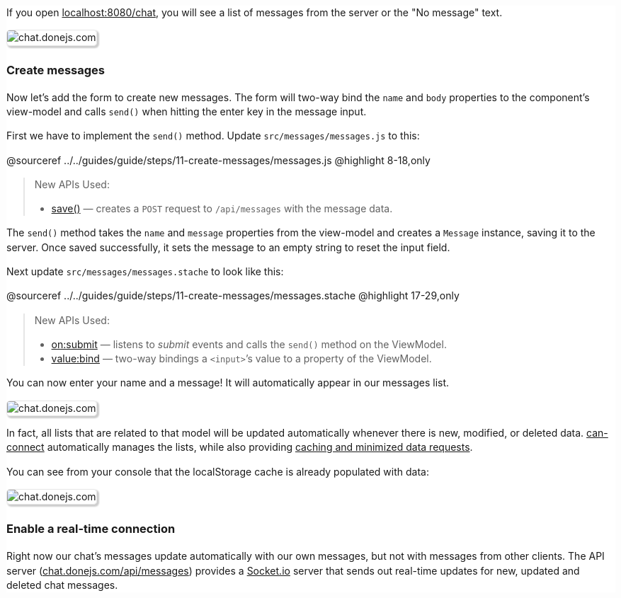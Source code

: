 
If you open [localhost:8080/chat](http://localhost:8080/chat), you will see a list of messages from the server or the "No message" text.

<img src="static/img/donejs-chat2.png" alt="chat.donejs.com" height="272" width="400" style="box-shadow: 2px 2px 2px 1px rgba(0, 0, 0, 0.2); border-radius: 5px; border: 1px #E7E7E7 solid;" />

### Create messages

Now let’s add the form to create new messages. The form will two-way bind the `name` and `body` properties to the component’s view-model and calls `send()` when hitting the enter key in the message input.

First we have to implement the `send()` method. Update `src/messages/messages.js` to this:

@sourceref ../../guides/guide/steps/11-create-messages/messages.js
@highlight 8-18,only

> New APIs Used:
> - [save()](https://canjs.com/doc/can-connect/connection.save.html) — creates a `POST` request to `/api/messages` with
>   the message data.  

The `send()` method takes the `name` and `message` properties from the view-model and creates a `Message` instance, saving it to the server. Once saved successfully, it sets the message to an empty string to reset the input field.

Next update `src/messages/messages.stache` to look like this:

@sourceref ../../guides/guide/steps/11-create-messages/messages.stache
@highlight 17-29,only

> New APIs Used:
> - [on:submit](https://canjs.com/doc/can-stache-bindings.event.html) — listens to _submit_ events and calls
>   the `send()` method on the ViewModel.
> - [value:bind](https://canjs.com/doc/can-stache-bindings.twoWay.html) — two-way bindings a `<input>`’s value
>   to a property of the ViewModel.


You can now enter your name and a message! It will automatically appear in our messages list.

<img src="static/img/donejs-chat3.png" alt="chat.donejs.com" height="289" width="400" style="box-shadow: 2px 2px 2px 1px rgba(0, 0, 0, 0.2); border-radius: 5px; border: 1px #E7E7E7 solid;" />

In fact, all lists that are related to that model will be updated automatically whenever there is new, modified, or deleted data. [can-connect](https://canjs.com/doc/can-connect.html) automatically manages the lists, while also providing [caching and minimized data requests](./Features.html#caching-and-minimal-data-requests).

You can see from your console that the localStorage cache is already populated with data:

<img src="static/img/donejs-localstorage.png" alt="chat.donejs.com" style="box-shadow: 2px 2px 2px 1px rgba(0, 0, 0, 0.2); border-radius: 5px; border: 1px #E7E7E7 solid;" />

### Enable a real-time connection

Right now our chat’s messages update automatically with our own messages, but not with messages from other clients. The API server ([chat.donejs.com/api/messages](https://chat.donejs.com/api/messages)) provides a [Socket.io](https://socket.io/) server that sends out real-time updates for new, updated and deleted chat messages.
